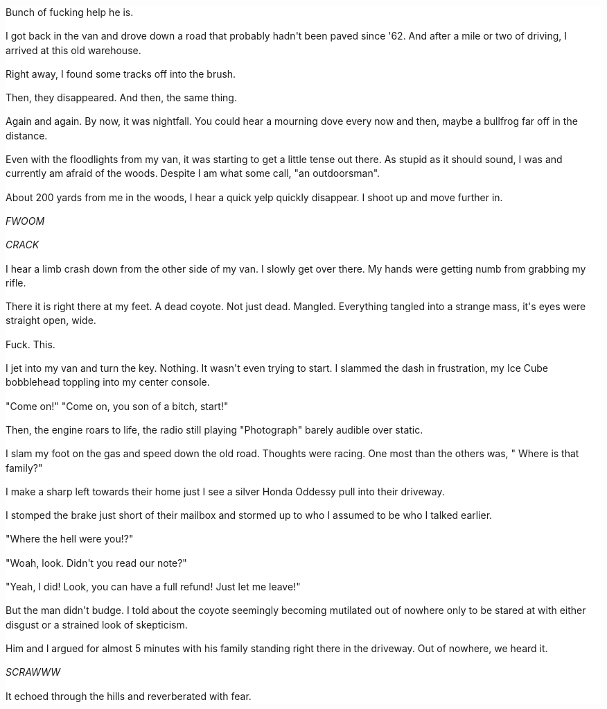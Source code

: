 Bunch of fucking help he is.

I got back in the van and drove down a road that probably hadn't been paved since '62. And after a mile or two of driving, I arrived at this old warehouse.

Right away, I found some tracks off into the brush.

Then, they disappeared. And then, the same thing.

Again and again. By now, it was nightfall. You could hear a mourning dove every now and then, maybe a bullfrog far off in the distance. 

Even with the floodlights from my van, it was starting to get a little tense out there. As stupid as it should sound, I was and currently am afraid of the woods. Despite I am what some call, "an outdoorsman".

About 200 yards from me in the woods, I hear a quick yelp quickly disappear. I shoot up and move further in. 

*FWOOM*

*CRACK*

I hear a limb crash down from the other side of my van. I slowly get over there. My hands were getting numb from grabbing my rifle.

There it is right there at my feet. A dead coyote. Not just dead. Mangled. Everything tangled into a strange mass, it's eyes were straight open, wide.

Fuck. This.

I jet into my van and turn the key. Nothing. It wasn't even trying to start. I slammed the dash in frustration, my Ice Cube bobblehead toppling into my center console.

"Come on!" "Come on, you son of a bitch, start!"

Then, the engine roars to life, the radio still playing  "Photograph" barely audible over static. 

I slam my foot on the gas and speed down the old road.  Thoughts were racing. One most than the others was, " Where is that family?"

I make a sharp left towards their home just I see a silver Honda Oddessy pull into their driveway.

I stomped the brake just short of their mailbox and stormed up to who I assumed to be who I talked earlier.

"Where the hell were you!?"

"Woah, look. Didn't you read our note?"

"Yeah, I did! Look, you can have a full refund! Just let me leave!"

But the man didn't budge. I told about the coyote seemingly becoming mutilated out of nowhere only to be stared at with either disgust or a strained look of skepticism. 

Him and I argued for almost 5 minutes with his family standing right there in the driveway. Out of nowhere, we heard it.

*SCRAWWW*

It echoed through the hills and reverberated with fear. 
